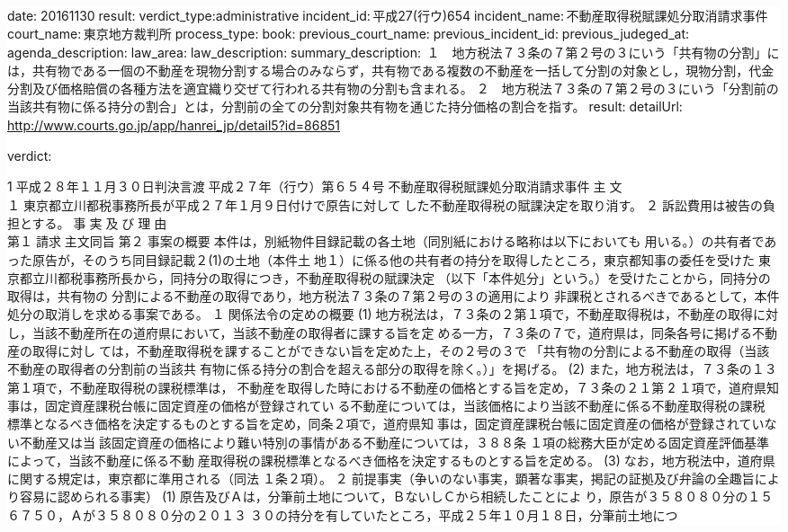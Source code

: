 
date: 20161130
result: 
verdict_type:administrative
incident_id: 平成27(行ウ)654
incident_name: 不動産取得税賦課処分取消請求事件
court_name: 東京地方裁判所
process_type:
book: 
previous_court_name:
previous_incident_id:
previous_judeged_at:
agenda_description: 
law_area: 
law_description: 
summary_description:  １　地方税法７３条の７第２号の３にいう「共有物の分割」には，共有物である一個の不動産を現物分割する場合のみならず，共有物である複数の不動産を一括して分割の対象とし，現物分割，代金分割及び価格賠償の各種方法を適宜織り交ぜて行われる共有物の分割も含まれる。 ２　地方税法７３条の７第２号の３にいう「分割前の当該共有物に係る持分の割合」とは，分割前の全ての分割対象共有物を通じた持分価格の割合を指す。
result: 
detailUrl: http://www.courts.go.jp/app/hanrei_jp/detail5?id=86851

verdict:

1 
平成２８年１１月３０日判決言渡 
平成２７年（行ウ）第６５４号 不動産取得税賦課処分取消請求事件 
主 文               
     １ 東京都立川都税事務所長が平成２７年１月９日付けで原告に対して
した不動産取得税の賦課決定を取り消す。 
２ 訴訟費用は被告の負担とする。 
事 実 及 び 理 由               
第１ 請求 
  主文同旨 
第２ 事案の概要 
本件は，別紙物件目録記載の各土地（同別紙における略称は以下においても
用いる。）の共有者であった原告が，そのうち同目録記載２(1)の土地（本件土
地１）に係る他の共有者の持分を取得したところ，東京都知事の委任を受けた
東京都立川都税事務所長から，同持分の取得につき，不動産取得税の賦課決定
（以下「本件処分」という。）を受けたことから，同持分の取得は，共有物の
分割による不動産の取得であり，地方税法７３条の７第２号の３の適用により
非課税とされるべきであるとして，本件処分の取消しを求める事案である。 
１ 関係法令の定めの概要 
(1) 地方税法は，７３条の２第１項で，不動産取得税は，不動産の取得に対
し，当該不動産所在の道府県において，当該不動産の取得者に課する旨を定
める一方，７３条の７で，道府県は，同条各号に掲げる不動産の取得に対し
ては，不動産取得税を課することができない旨を定めた上，その２号の３で
「共有物の分割による不動産の取得（当該不動産の取得者の分割前の当該共
有物に係る持分の割合を超える部分の取得を除く。）」を掲げる。 
 (2) また，地方税法は，７３条の１３第１項で，不動産取得税の課税標準は，
不動産を取得した時における不動産の価格とする旨を定め，７３条の２１第
2 
１項で，道府県知事は，固定資産課税台帳に固定資産の価格が登録されてい
る不動産については，当該価格により当該不動産に係る不動産取得税の課税
標準となるべき価格を決定するものとする旨を定め，同条２項で，道府県知
事は，固定資産課税台帳に固定資産の価格が登録されていない不動産又は当
該固定資産の価格により難い特別の事情がある不動産については，３８８条
１項の総務大臣が定める固定資産評価基準によって，当該不動産に係る不動
産取得税の課税標準となるべき価格を決定するものとする旨を定める。 
 (3) なお，地方税法中，道府県に関する規定は，東京都に準用される（同法
１条２項）。 
２ 前提事実（争いのない事実，顕著な事実，掲記の証拠及び弁論の全趣旨によ
り容易に認められる事実） 
  (1) 原告及びＡは，分筆前土地について，ＢないしＣから相続したことによ
り，原告が３５８０８０分の１５６７５０，Ａが３５８０８０分の２０１３
３０の持分を有していたところ，平成２５年１０月１８日，分筆前土地につ